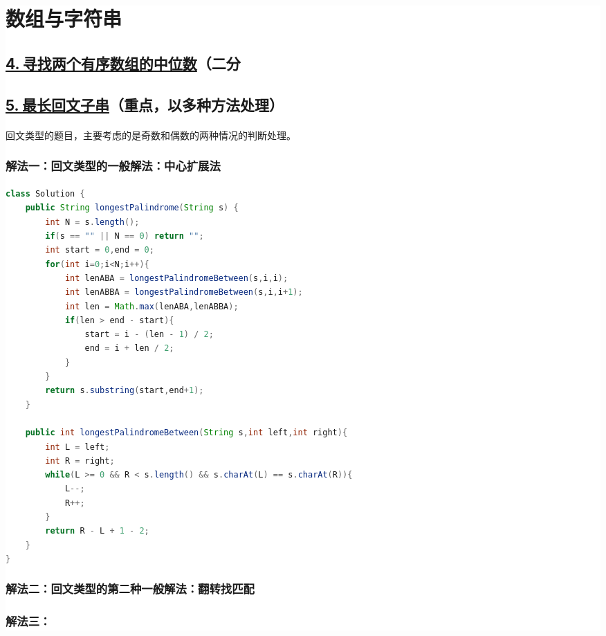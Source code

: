 # 数组与字符串

## [4. 寻找两个有序数组的中位数](https://leetcode-cn.com/problems/median-of-two-sorted-arrays/)（二分



## [5. 最长回文子串](https://leetcode-cn.com/problems/longest-palindromic-substring/)（重点，以多种方法处理）

回文类型的题目，主要考虑的是奇数和偶数的两种情况的判断处理。

### 解法一：回文类型的一般解法：中心扩展法

```java
class Solution {
    public String longestPalindrome(String s) {
        int N = s.length();
        if(s == "" || N == 0) return "";
        int start = 0,end = 0;
        for(int i=0;i<N;i++){
            int lenABA = longestPalindromeBetween(s,i,i);
            int lenABBA = longestPalindromeBetween(s,i,i+1);
            int len = Math.max(lenABA,lenABBA);
            if(len > end - start){
                start = i - (len - 1) / 2;
                end = i + len / 2;
            }
        }
        return s.substring(start,end+1);
    }
    
    public int longestPalindromeBetween(String s,int left,int right){
        int L = left;
        int R = right;
        while(L >= 0 && R < s.length() && s.charAt(L) == s.charAt(R)){
            L--;
            R++;
        }
        return R - L + 1 - 2;
    }
}
```

### 解法二：回文类型的第二种一般解法：翻转找匹配



### 解法三：

